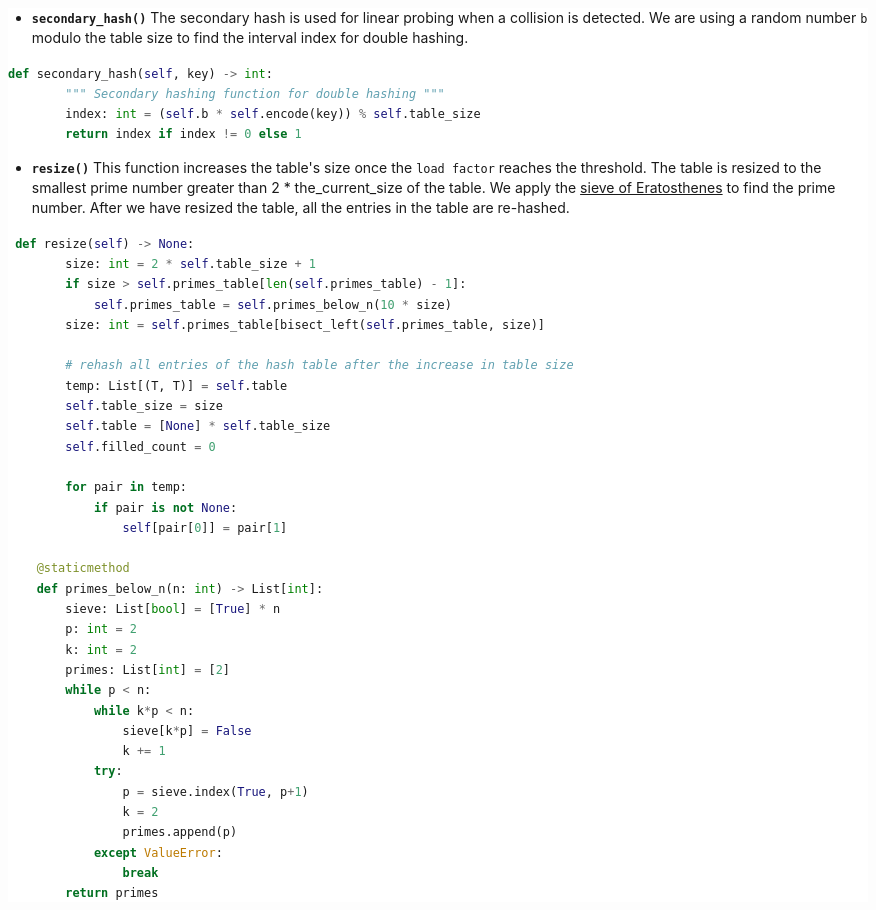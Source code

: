 - **`secondary_hash()`** The secondary hash is used for linear probing when a collision is detected. We are using a random number `b` modulo the table size to find the interval index for double hashing.

```python
def secondary_hash(self, key) -> int:
        """ Secondary hashing function for double hashing """
        index: int = (self.b * self.encode(key)) % self.table_size
        return index if index != 0 else 1
```

- **`resize()`** This function increases the table's size once the `load factor` reaches the threshold. The table is resized to the smallest prime number greater than 2 \* the_current_size of the table. We apply the [sieve of Eratosthenes](https://cp-algorithms.com/algebra/sieve-of-eratosthenes.html) to find the prime number. After we have resized the table, all the entries in the table are re-hashed.

```python
 def resize(self) -> None:
        size: int = 2 * self.table_size + 1
        if size > self.primes_table[len(self.primes_table) - 1]:
            self.primes_table = self.primes_below_n(10 * size)
        size: int = self.primes_table[bisect_left(self.primes_table, size)]

        # rehash all entries of the hash table after the increase in table size
        temp: List[(T, T)] = self.table
        self.table_size = size
        self.table = [None] * self.table_size
        self.filled_count = 0

        for pair in temp:
            if pair is not None:
                self[pair[0]] = pair[1]

    @staticmethod
    def primes_below_n(n: int) -> List[int]:
        sieve: List[bool] = [True] * n
        p: int = 2
        k: int = 2
        primes: List[int] = [2]
        while p < n:
            while k*p < n:
                sieve[k*p] = False
                k += 1
            try:
                p = sieve.index(True, p+1)
                k = 2
                primes.append(p)
            except ValueError:
                break
        return primes

```
